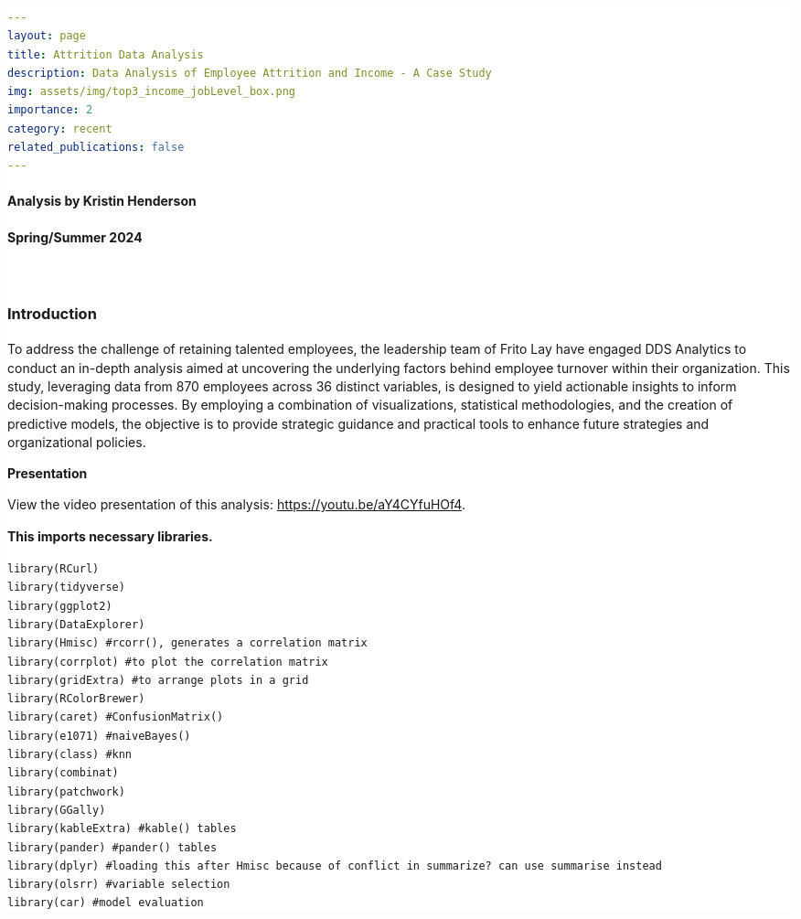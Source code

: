 ```yaml
---
layout: page
title: Attrition Data Analysis
description: Data Analysis of Employee Attrition and Income - A Case Study
img: assets/img/top3_income_jobLevel_box.png
importance: 2
category: recent
related_publications: false
---
```


<div id="header">

<h4 class="author">Analysis by Kristin Henderson</h4>
<h4 class="date">Spring/Summer 2024</h4>
<p><br></p>
</div>

### Introduction

To address the challenge of retaining talented employees, the leadership
team of Frito Lay have engaged DDS Analytics to conduct an in-depth
analysis aimed at uncovering the underlying factors behind employee
turnover within their organization. This study, leveraging data from 870
employees across 36 distinct variables, is designed to yield actionable
insights to inform decision-making processes. By employing a combination
of visualizations, statistical methodologies, and the creation of
predictive models, the objective is to provide strategic guidance and
practical tools to enhance future strategies and organizational
policies.

**Presentation**

View the video presentation of this analysis:
<https://youtu.be/aY4CYfuHOf4>.

**This imports necessary libraries.**

    library(RCurl)
    library(tidyverse)
    library(ggplot2)
    library(DataExplorer)
    library(Hmisc) #rcorr(), generates a correlation matrix
    library(corrplot) #to plot the correlation matrix
    library(gridExtra) #to arrange plots in a grid
    library(RColorBrewer)
    library(caret) #ConfusionMatrix()
    library(e1071) #naiveBayes()
    library(class) #knn
    library(combinat)
    library(patchwork)
    library(GGally)
    library(kableExtra) #kable() tables
    library(pander) #pander() tables
    library(dplyr) #loading this after Hmisc because of conflict in summarize? can use summarise instead
    library(olsrr) #variable selection
    library(car) #model evaluation
